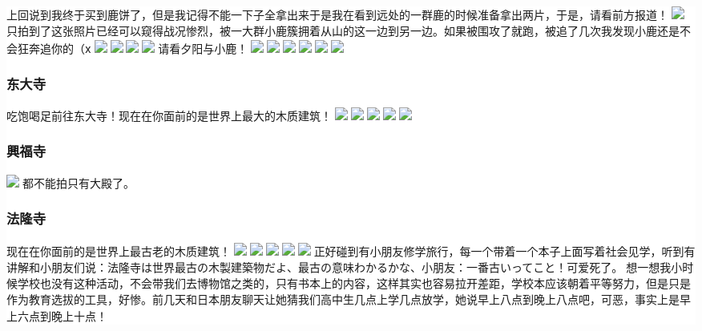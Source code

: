 上回说到我终于买到鹿饼了，但是我记得不能一下子全拿出来于是我在看到远处的一群鹿的时候准备拿出两片，于是，请看前方报道！
![](https://github.com/sikonn/picx-images-hosting/raw/master/20250614/_MG_4105.5j4gch9t4o.webp)
只拍到了这张照片已经可以窥得战况惨烈，被一大群小鹿簇拥着从山的这一边到另一边。如果被围攻了就跑，被追了几次我发现小鹿还是不会狂奔追你的（x
![](https://github.com/sikonn/picx-images-hosting/raw/master/20250614/_MG_4127.sz7e2i6rk.webp)
![](https://github.com/sikonn/picx-images-hosting/raw/master/20250614/_MG_4160.8s3k94xars.webp)
![](https://github.com/sikonn/picx-images-hosting/raw/master/20250614/_MG_4179.9dd7vfrr2n.webp)
![](https://github.com/sikonn/picx-images-hosting/raw/master/20250614/_MG_4182.5fkuergqfq.webp)
请看夕阳与小鹿！
![](https://github.com/sikonn/picx-images-hosting/raw/master/20250614/_MG_4193.3d51qpi5ek.webp)
![](https://github.com/sikonn/picx-images-hosting/raw/master/20250614/_MG_4246.4cl53vkwkh.webp)
![](https://github.com/sikonn/picx-images-hosting/raw/master/20250614/_MG_4266.96a0005lns.webp)
![](https://github.com/sikonn/picx-images-hosting/raw/master/20250614/_MG_4268.pflgcp432.webp)
![](https://github.com/sikonn/picx-images-hosting/raw/master/20250614/_MG_4272.3d51qpi5f8.webp)
![](https://github.com/sikonn/picx-images-hosting/raw/master/20250614/_MG_4277.6t7disrshy.webp)

### 东大寺
<iframe src="https://stelpolva.moe/embed/notes/a8y12weoqxgi001j" data-misskey-embed-id="v1_f6522695-b108-4d58-b743-41cae773642d" loading="lazy" referrerpolicy="strict-origin-when-cross-origin" style="border: none; display: block; margin: 0 auto; width: 100%; max-width: 500px; height: 300px; color-scheme: light dark;"></iframe>
<script defer src="https://stelpolva.moe/embed.js"></script>

吃饱喝足前往东大寺！现在在你面前的是世界上最大的木质建筑！
![](https://github.com/sikonn/picx-images-hosting/raw/master/20250614/_MG_4320.4n7yx104st.webp)
![](https://github.com/sikonn/picx-images-hosting/raw/master/20250614/_MG_4326.4qrkuqt7it.webp)
![](https://github.com/sikonn/picx-images-hosting/raw/master/20250614/_MG_4330.5tra5mp1ej.webp)
![](https://github.com/sikonn/picx-images-hosting/raw/master/20250614/_MG_4336.2ks68z1js3.webp)
![](https://github.com/sikonn/picx-images-hosting/raw/master/20250614/_MG_4379.1hsgy35pwr.webp)

### 興福寺
![](https://github.com/sikonn/picx-images-hosting/raw/master/20250614/_MG_4393.45hx8fyr7p.webp)
都不能拍只有大殿了。

### 法隆寺
<iframe src="https://stelpolva.moe/embed/notes/a8y0wqesqxgi000p" data-misskey-embed-id="v1_b0fd6b6d-4840-4010-aed5-e5cd2e6684d9" loading="lazy" referrerpolicy="strict-origin-when-cross-origin" style="border: none; display: block; margin: 0 auto; width: 100%; max-width: 500px; height: 300px; color-scheme: light dark;"></iframe>
<script defer src="https://stelpolva.moe/embed.js"></script>

现在在你面前的是世界上最古老的木质建筑！
![](https://github.com/sikonn/picx-images-hosting/raw/master/20250614/_MG_4415.7w72tonmhv.webp)
![](https://github.com/sikonn/picx-images-hosting/raw/master/20250614/_MG_4426.70ale8dy22.webp)
![](https://github.com/sikonn/picx-images-hosting/raw/master/20250614/_MG_4429.4qrkuqt7lj.webp)
![](https://github.com/sikonn/picx-images-hosting/raw/master/20250614/_MG_4431.pflgcp49i.webp)
![](https://github.com/sikonn/picx-images-hosting/raw/master/20250614/_MG_4432.3nrvjuxdqm.webp)
正好碰到有小朋友修学旅行，每一个带着一个本子上面写着社会见学，听到有讲解和小朋友们说：法隆寺は世界最古の木製建築物だよ、最古の意味わかるかな、小朋友：一番古いってこと！可爱死了。
想一想我小时候学校也没有这种活动，不会带我们去博物馆之类的，只有书本上的内容，这样其实也容易拉开差距，学校本应该朝着平等努力，但是只是作为教育选拔的工具，好惨。前几天和日本朋友聊天让她猜我们高中生几点上学几点放学，她说早上八点到晚上八点吧，可恶，事实上是早上六点到晚上十点！
